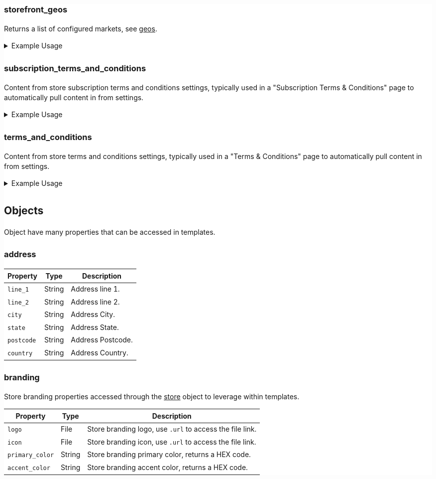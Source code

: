 ### storefront_geos

Returns a list of configured markets, see [geos](#geo).

<details><summary>Example Usage</summary></details>


### subscription_terms_and_conditions

Content from store subscription terms and conditions settings, typically used in a "Subscription Terms & Conditions" page to automatically pull content in from settings.

<details><summary>Example Usage</summary></details>

### terms_and_conditions

Content from store terms and conditions settings, typically used in a "Terms & Conditions" page to automatically pull content in from settings.

<details><summary>Example Usage</summary></details>

## Objects

Object have many properties that can be accessed in templates.


### address

| Property | Type | Description |
| ----- | ------ | ------ |
| `line_1` | String | Address line 1. |
| `line_2` | String | Address line 2. |
| `city` | String | Address City. |
| `state` | String | Address State. |
| `postcode` | String | Address Postcode. |
| `country` | String | Address Country. |

### branding

Store branding properties accessed through the [store](#store) object to leverage within templates.

| Property | Type | Description |
| ----- | ------ | ------ |
| `logo` | File | Store branding logo, use `.url` to access the file link. |
| `icon` | File | Store branding icon, use `.url` to access the file link. |
| `primary_color` | String | Store branding primary color, returns a HEX code. |
| `accent_color` | String | Store branding accent color, returns a HEX code.  |
